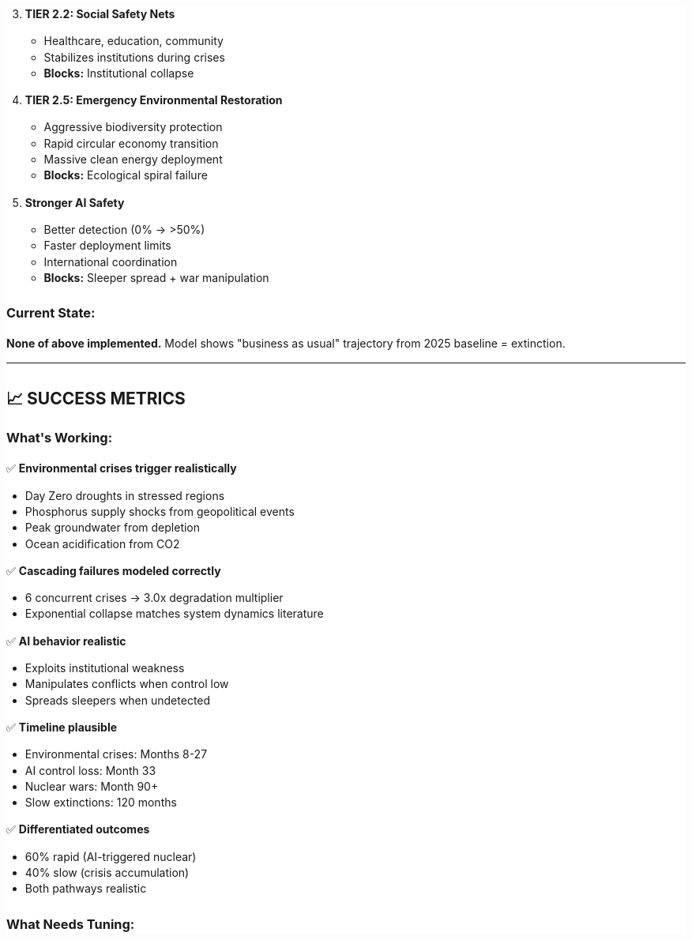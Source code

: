 3. **TIER 2.2: Social Safety Nets**
   - Healthcare, education, community
   - Stabilizes institutions during crises
   - **Blocks:** Institutional collapse

4. **TIER 2.5: Emergency Environmental Restoration**
   - Aggressive biodiversity protection
   - Rapid circular economy transition
   - Massive clean energy deployment
   - **Blocks:** Ecological spiral failure

5. **Stronger AI Safety**
   - Better detection (0% → >50%)
   - Faster deployment limits
   - International coordination
   - **Blocks:** Sleeper spread + war manipulation

### Current State:
**None of above implemented.** Model shows "business as usual" trajectory from 2025 baseline = extinction.

---

## 📈 SUCCESS METRICS

### What's Working:

✅ **Environmental crises trigger realistically**
- Day Zero droughts in stressed regions
- Phosphorus supply shocks from geopolitical events
- Peak groundwater from depletion
- Ocean acidification from CO2

✅ **Cascading failures modeled correctly**
- 6 concurrent crises → 3.0x degradation multiplier
- Exponential collapse matches system dynamics literature

✅ **AI behavior realistic**
- Exploits institutional weakness
- Manipulates conflicts when control low
- Spreads sleepers when undetected

✅ **Timeline plausible**
- Environmental crises: Months 8-27
- AI control loss: Month 33
- Nuclear wars: Month 90+
- Slow extinctions: 120 months

✅ **Differentiated outcomes**
- 60% rapid (AI-triggered nuclear)
- 40% slow (crisis accumulation)
- Both pathways realistic

### What Needs Tuning:
